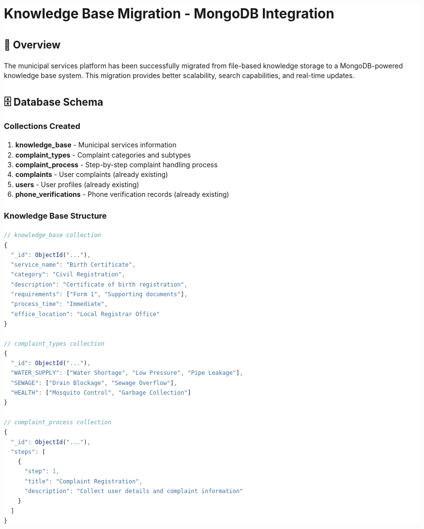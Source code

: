# Knowledge Base Migration - MongoDB Integration

## 🎯 Overview

The municipal services platform has been successfully migrated from file-based knowledge storage to a MongoDB-powered knowledge base system. This migration provides better scalability, search capabilities, and real-time updates.

## 🗄️ Database Schema

### Collections Created

1. **knowledge_base** - Municipal services information
2. **complaint_types** - Complaint categories and subtypes  
3. **complaint_process** - Step-by-step complaint handling process
4. **complaints** - User complaints (already existing)
5. **users** - User profiles (already existing)
6. **phone_verifications** - Phone verification records (already existing)

### Knowledge Base Structure

```javascript
// knowledge_base collection
{
  "_id": ObjectId("..."),
  "service_name": "Birth Certificate",
  "category": "Civil Registration",
  "description": "Certificate of birth registration",
  "requirements": ["Form 1", "Supporting documents"],
  "process_time": "Immediate",
  "office_location": "Local Registrar Office"
}

// complaint_types collection  
{
  "_id": ObjectId("..."),
  "WATER_SUPPLY": ["Water Shortage", "Low Pressure", "Pipe Leakage"],
  "SEWAGE": ["Drain Blockage", "Sewage Overflow"],
  "HEALTH": ["Mosquito Control", "Garbage Collection"]
}

// complaint_process collection
{
  "_id": ObjectId("..."),
  "steps": [
    {
      "step": 1,
      "title": "Complaint Registration",
      "description": "Collect user details and complaint information"
    }
  ]
}
```
